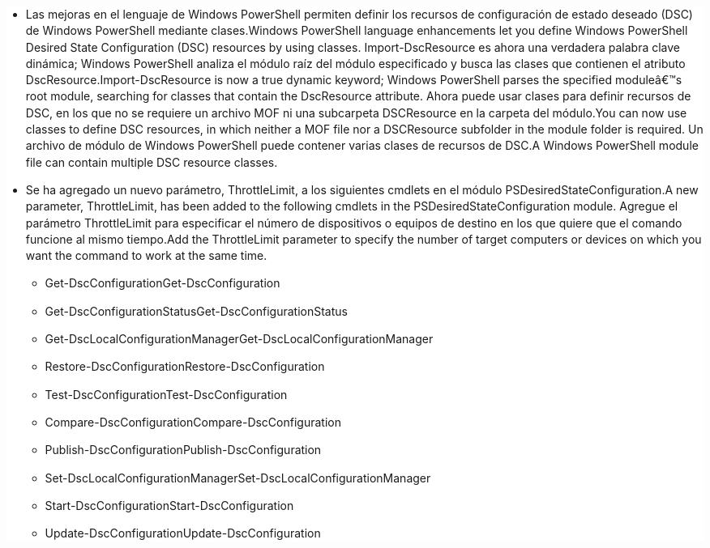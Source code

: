 -   <span data-ttu-id="2f6e9-260">Las mejoras en el lenguaje de Windows PowerShell permiten definir los recursos de configuración de estado deseado (DSC) de Windows PowerShell mediante clases.</span><span class="sxs-lookup"><span data-stu-id="2f6e9-260">Windows PowerShell language enhancements let you define Windows PowerShell Desired State Configuration (DSC) resources by using classes.</span></span> <span data-ttu-id="2f6e9-261">Import-DscResource es ahora una verdadera palabra clave dinámica; Windows PowerShell analiza el módulo raíz del módulo especificado y busca las clases que contienen el atributo DscResource.</span><span class="sxs-lookup"><span data-stu-id="2f6e9-261">Import-DscResource is now a true dynamic keyword; Windows PowerShell parses the specified moduleâ€™s root module, searching for classes that contain the DscResource attribute.</span></span> <span data-ttu-id="2f6e9-262">Ahora puede usar clases para definir recursos de DSC, en los que no se requiere un archivo MOF ni una subcarpeta DSCResource en la carpeta del módulo.</span><span class="sxs-lookup"><span data-stu-id="2f6e9-262">You can now use classes to define DSC resources, in which neither a MOF file nor a DSCResource subfolder in the module folder is required.</span></span> <span data-ttu-id="2f6e9-263">Un archivo de módulo de Windows PowerShell puede contener varias clases de recursos de DSC.</span><span class="sxs-lookup"><span data-stu-id="2f6e9-263">A Windows PowerShell module file can contain multiple DSC resource classes.</span></span>

-   <span data-ttu-id="2f6e9-264">Se ha agregado un nuevo parámetro, ThrottleLimit, a los siguientes cmdlets en el módulo PSDesiredStateConfiguration.</span><span class="sxs-lookup"><span data-stu-id="2f6e9-264">A new parameter, ThrottleLimit, has been added to the following cmdlets in the PSDesiredStateConfiguration module.</span></span> <span data-ttu-id="2f6e9-265">Agregue el parámetro ThrottleLimit para especificar el número de dispositivos o equipos de destino en los que quiere que el comando funcione al mismo tiempo.</span><span class="sxs-lookup"><span data-stu-id="2f6e9-265">Add the ThrottleLimit parameter to specify the number of target computers or devices on which you want the command to work at the same time.</span></span>

    -   <span data-ttu-id="2f6e9-266">Get-DscConfiguration</span><span class="sxs-lookup"><span data-stu-id="2f6e9-266">Get-DscConfiguration</span></span>

    -   <span data-ttu-id="2f6e9-267">Get-DscConfigurationStatus</span><span class="sxs-lookup"><span data-stu-id="2f6e9-267">Get-DscConfigurationStatus</span></span>

    -   <span data-ttu-id="2f6e9-268">Get-DscLocalConfigurationManager</span><span class="sxs-lookup"><span data-stu-id="2f6e9-268">Get-DscLocalConfigurationManager</span></span>

    -   <span data-ttu-id="2f6e9-269">Restore-DscConfiguration</span><span class="sxs-lookup"><span data-stu-id="2f6e9-269">Restore-DscConfiguration</span></span>

    -   <span data-ttu-id="2f6e9-270">Test-DscConfiguration</span><span class="sxs-lookup"><span data-stu-id="2f6e9-270">Test-DscConfiguration</span></span>

    -   <span data-ttu-id="2f6e9-271">Compare-DscConfiguration</span><span class="sxs-lookup"><span data-stu-id="2f6e9-271">Compare-DscConfiguration</span></span>

    -   <span data-ttu-id="2f6e9-272">Publish-DscConfiguration</span><span class="sxs-lookup"><span data-stu-id="2f6e9-272">Publish-DscConfiguration</span></span>

    -   <span data-ttu-id="2f6e9-273">Set-DscLocalConfigurationManager</span><span class="sxs-lookup"><span data-stu-id="2f6e9-273">Set-DscLocalConfigurationManager</span></span>

    -   <span data-ttu-id="2f6e9-274">Start-DscConfiguration</span><span class="sxs-lookup"><span data-stu-id="2f6e9-274">Start-DscConfiguration</span></span>

    -   <span data-ttu-id="2f6e9-275">Update-DscConfiguration</span><span class="sxs-lookup"><span data-stu-id="2f6e9-275">Update-DscConfiguration</span></span>
